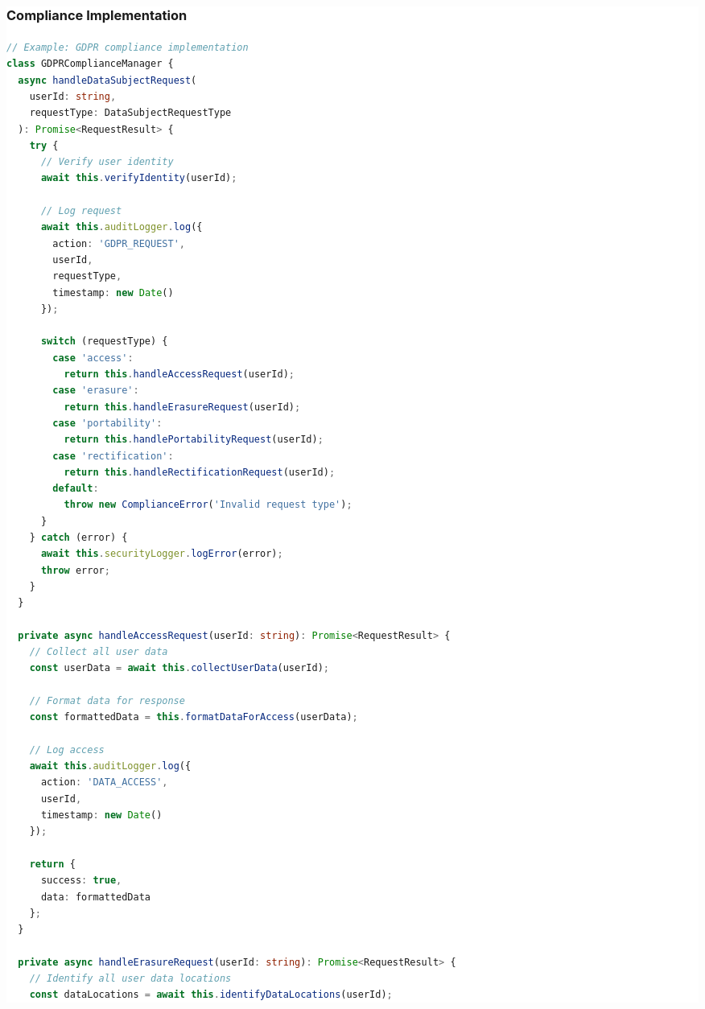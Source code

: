 ### Compliance Implementation

```typescript
// Example: GDPR compliance implementation
class GDPRComplianceManager {
  async handleDataSubjectRequest(
    userId: string,
    requestType: DataSubjectRequestType
  ): Promise<RequestResult> {
    try {
      // Verify user identity
      await this.verifyIdentity(userId);

      // Log request
      await this.auditLogger.log({
        action: 'GDPR_REQUEST',
        userId,
        requestType,
        timestamp: new Date()
      });

      switch (requestType) {
        case 'access':
          return this.handleAccessRequest(userId);
        case 'erasure':
          return this.handleErasureRequest(userId);
        case 'portability':
          return this.handlePortabilityRequest(userId);
        case 'rectification':
          return this.handleRectificationRequest(userId);
        default:
          throw new ComplianceError('Invalid request type');
      }
    } catch (error) {
      await this.securityLogger.logError(error);
      throw error;
    }
  }

  private async handleAccessRequest(userId: string): Promise<RequestResult> {
    // Collect all user data
    const userData = await this.collectUserData(userId);

    // Format data for response
    const formattedData = this.formatDataForAccess(userData);

    // Log access
    await this.auditLogger.log({
      action: 'DATA_ACCESS',
      userId,
      timestamp: new Date()
    });

    return {
      success: true,
      data: formattedData
    };
  }

  private async handleErasureRequest(userId: string): Promise<RequestResult> {
    // Identify all user data locations
    const dataLocations = await this.identifyDataLocations(userId);

```